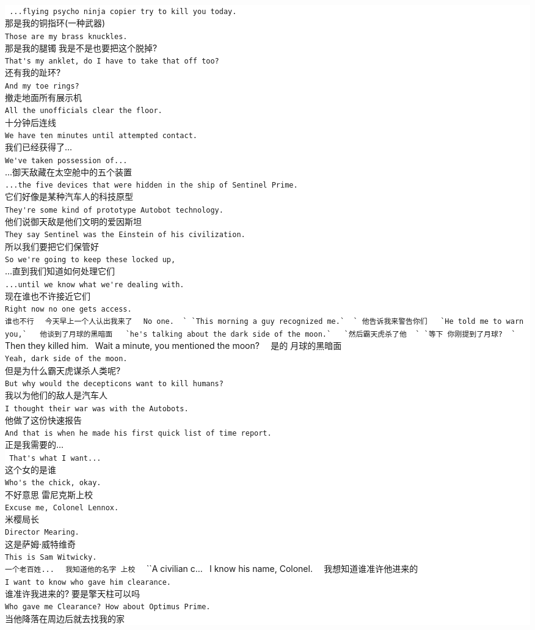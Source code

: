` ...flying psycho ninja copier try to kill you today.`  
那是我的铜指环(一种武器)  
`Those are my brass knuckles.`  
那是我的腿镯 我是不是也要把这个脱掉?  
`That's my anklet, do I have to take that off too?`  
还有我的趾环?  
`And my toe rings?`  
撤走地面所有展示机  
`All the unofficials clear the floor.`  
十分钟后连线  
`We have ten minutes until attempted contact.`  
我们已经获得了...  
`We've taken possession of...`  
...御天敌藏在太空舱中的五个装置  
`...the five devices that were hidden in the ship of Sentinel Prime.`  
它们好像是某种汽车人的科技原型  
`They're some kind of prototype Autobot technology.`  
他们说御天敌是他们文明的爱因斯坦  
`They say Sentinel was the Einstein of his civilization.`  
所以我们要把它们保管好  
`So we're going to keep these locked up,`  
...直到我们知道如何处理它们  
`...until we know what we're dealing with.`  
现在谁也不许接近它们  
`Right now no one gets access.`  
`谁也不行  `
`今天早上一个人认出我来了  `
``No one.  `
`This morning a guy recognized me.`  `
他告诉我来警告你们  
`He told me to warn you,`  
他谈到了月球的黑暗面  
`he's talking about the dark side of the moon.`  
`然后霸天虎杀了他  `
`等下 你刚提到了月球?  `
``Then they killed him.  `
`Wait a minute, you mentioned the moon?`  `
是的 月球的黑暗面  
`Yeah, dark side of the moon.`  
但是为什么霸天虎谋杀人类呢?  
`But why would the decepticons want to kill humans?`  
我以为他们的敌人是汽车人  
`I thought their war was with the Autobots.`  
他做了这份快速报告  
`And that is when he made his first quick list of time report.`  
正是我需要的...  
` That's what I want...`  
这个女的是谁  
`Who's the chick, okay.`  
不好意思 雷尼克斯上校  
`Excuse me, Colonel Lennox.`  
米樱局长  
`Director Mearing.`  
这是萨姆·威特维奇  
`This is Sam Witwicky.`  
`一个老百姓...  `
`我知道他的名字 上校  `
``A civilian c...  `
`I know his name, Colonel.`  `
我想知道谁准许他进来的  
`I want to know who gave him clearance.`  
谁准许我进来的? 要是擎天柱可以吗  
`Who gave me Clearance? How about Optimus Prime.`  
当他降落在周边后就去找我的家  